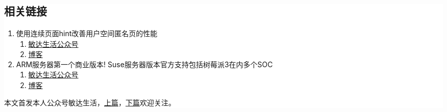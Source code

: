 相关链接
--------
1.  使用连续页面hint改善用户空间匿名页的性能
    1.  [敏达生活公众号](https://mp.weixin.qq.com/s?__biz=MzI5MzcwODYxMQ==&mid=2247483660&idx=1&sn=2f32af38d6af0f52c9a99b22de27f5cc&chksm=ec6cb720db1b3e369bdf1a67479e06096b47fe9990acc46b41f2da4c66c5be5c1fc35328ee4d#rd)
    2.  [博客](http://aarch64.me/2017/06/Implementing-Contiguous-page-hint-in-userspace/)
2.  ARM服务器第一个商业版本! Suse服务器版本官方支持包括树莓派3在内多个SOC
    1.  [敏达生活公众号](https://mp.weixin.qq.com/s?__biz=MzI5MzcwODYxMQ==&mid=2247483651&idx=1&sn=9eb471492caaac8ea3147c55f5a742b1&chksm=ec6cb72fdb1b3e390e7f9d8df138181bd90ec7e1577b887cc9051efa85a5d0a1ade5e0c077e2#rd)
    2.  [博客](http://aarch64.me/2016/11/suse-release-12-sp2-including-aarch64-support/)

本文首发本人公众号敏达生活，[上篇](https://mp.weixin.qq.com/s?__biz=MzI5MzcwODYxMQ==&mid=2247483722&idx=1&sn=6f4ab00336e1beb589388be5fdc8e34c&chksm=ec6cb766db1b3e70995205ec548ed120b7c4fc3d21e513ae744641966341886a77aa7482a6fd#rd)，[下篇](https://mp.weixin.qq.com/s/omUv7HkGxSatKh6jJyZKVg)欢迎关注。

